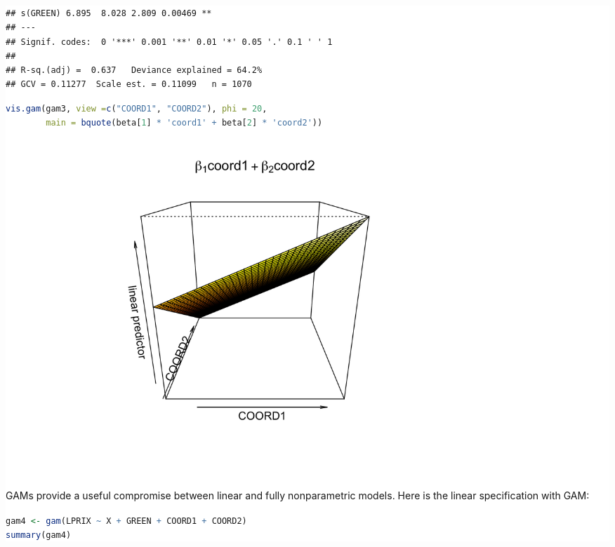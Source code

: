 ```
## s(GREEN) 6.895  8.028 2.809 0.00469 **
## ---
## Signif. codes:  0 '***' 0.001 '**' 0.01 '*' 0.05 '.' 0.1 ' ' 1
## 
## R-sq.(adj) =  0.637   Deviance explained = 64.2%
## GCV = 0.11277  Scale est. = 0.11099   n = 1070
```

```r
vis.gam(gam3, view =c("COORD1", "COORD2"), phi = 20,
        main = bquote(beta[1] * 'coord1' + beta[2] * 'coord2'))
```

<img src="06-Basics_files/figure-html/bn19-1.png" width="672" />

GAMs provide a useful compromise between linear and fully nonparametric models.  Here is the linear specification with GAM:  


```r
gam4 <- gam(LPRIX ~ X + GREEN + COORD1 + COORD2)
summary(gam4)
```
